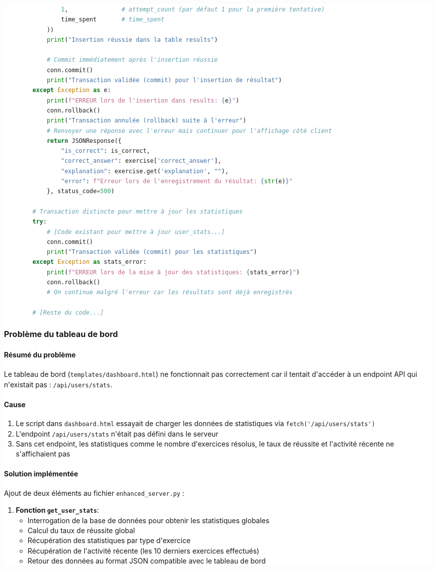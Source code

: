 ```python
                1,               # attempt_count (par défaut 1 pour la première tentative)
                time_spent       # time_spent
            ))
            print("Insertion réussie dans la table results")
            
            # Commit immédiatement après l'insertion réussie
            conn.commit()
            print("Transaction validée (commit) pour l'insertion de résultat")
        except Exception as e:
            print(f"ERREUR lors de l'insertion dans results: {e}")
            conn.rollback()
            print("Transaction annulée (rollback) suite à l'erreur")
            # Renvoyer une réponse avec l'erreur mais continuer pour l'affichage côté client
            return JSONResponse({
                "is_correct": is_correct,
                "correct_answer": exercise['correct_answer'],
                "explanation": exercise.get('explanation', ""),
                "error": f"Erreur lors de l'enregistrement du résultat: {str(e)}"
            }, status_code=500)

        # Transaction distincte pour mettre à jour les statistiques
        try:
            # [Code existant pour mettre à jour user_stats...]
            conn.commit()
            print("Transaction validée (commit) pour les statistiques")
        except Exception as stats_error:
            print(f"ERREUR lors de la mise à jour des statistiques: {stats_error}")
            conn.rollback()
            # On continue malgré l'erreur car les résultats sont déjà enregistrés
        
        # [Reste du code...]
```

### Problème du tableau de bord

#### Résumé du problème
Le tableau de bord (`templates/dashboard.html`) ne fonctionnait pas correctement car il tentait d'accéder à un endpoint API qui n'existait pas : `/api/users/stats`.

#### Cause
1. Le script dans `dashboard.html` essayait de charger les données de statistiques via `fetch('/api/users/stats')`
2. L'endpoint `/api/users/stats` n'était pas défini dans le serveur
3. Sans cet endpoint, les statistiques comme le nombre d'exercices résolus, le taux de réussite et l'activité récente ne s'affichaient pas

#### Solution implémentée
Ajout de deux éléments au fichier `enhanced_server.py` :

1. **Fonction `get_user_stats`**:
   - Interrogation de la base de données pour obtenir les statistiques globales
   - Calcul du taux de réussite global
   - Récupération des statistiques par type d'exercice
   - Récupération de l'activité récente (les 10 derniers exercices effectués)
   - Retour des données au format JSON compatible avec le tableau de bord
